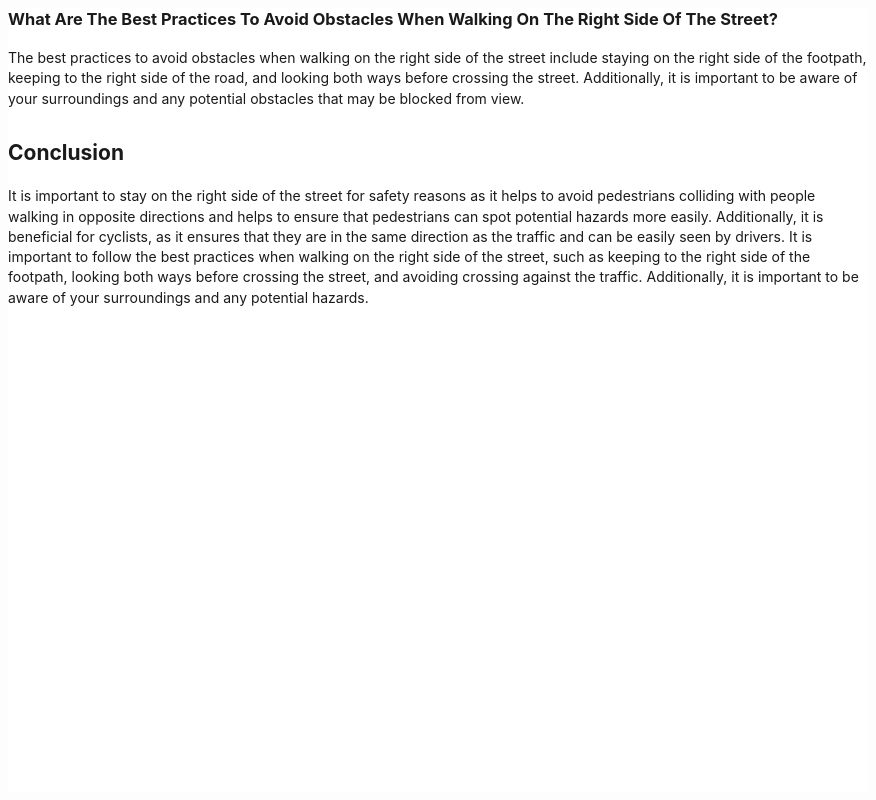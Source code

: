 <h3>What Are The Best Practices To Avoid Obstacles When Walking On The Right Side Of The Street?</h3>
The best practices to avoid obstacles when walking on the right side of the street include staying on the right side of the footpath, keeping to the right side of the road, and looking both ways before crossing the street. Additionally, it is important to be aware of your surroundings and any potential obstacles that may be blocked from view. 

<h2>Conclusion</h2>
It is important to stay on the right side of the street for safety reasons as it helps to avoid pedestrians colliding with people walking in opposite directions and helps to ensure that pedestrians can spot potential hazards more easily. Additionally, it is beneficial for cyclists, as it ensures that they are in the same direction as the traffic and can be easily seen by drivers. It is important to follow the best practices when walking on the right side of the street, such as keeping to the right side of the footpath, looking both ways before crossing the street, and avoiding crossing against the traffic. Additionally, it is important to be aware of your surroundings and any potential hazards.

<div style="position: relative; padding-bottom: 56.25%; overflow: hidden"><iframe src="https://www.youtube.com/embed/W9JqJNmYPY0" frameborder="0" allow="accelerometer; autoplay; clipboard-write; encrypted-media; gyroscope; picture-in-picture; web-share" allowfullscreen style="position: absolute; top: 0; left: 0; width: 100%; height: 100%;"></iframe>
</div>